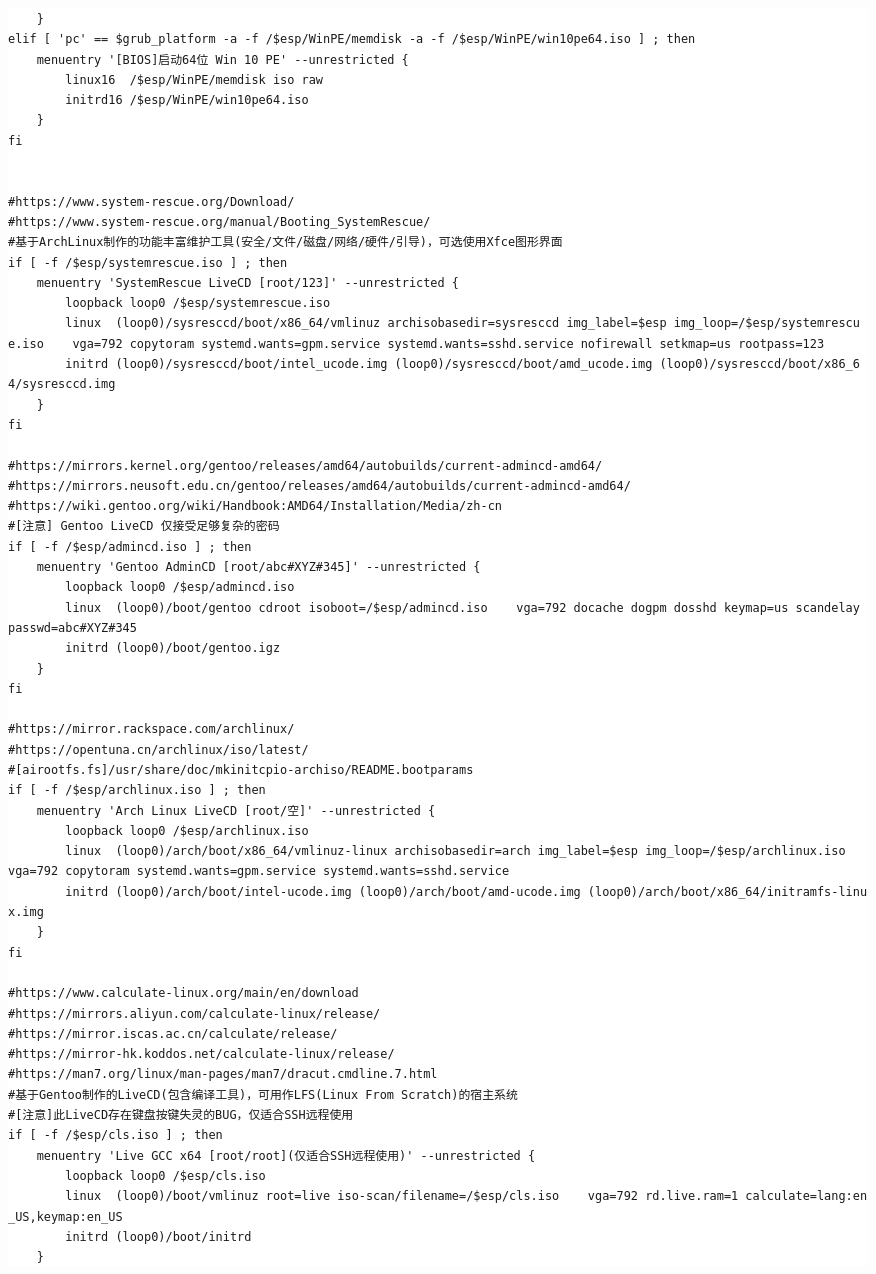 ```GRUB2
    }
elif [ 'pc' == $grub_platform -a -f /$esp/WinPE/memdisk -a -f /$esp/WinPE/win10pe64.iso ] ; then
    menuentry '[BIOS]启动64位 Win 10 PE' --unrestricted {
        linux16  /$esp/WinPE/memdisk iso raw
        initrd16 /$esp/WinPE/win10pe64.iso
    }
fi


#https://www.system-rescue.org/Download/
#https://www.system-rescue.org/manual/Booting_SystemRescue/
#基于ArchLinux制作的功能丰富维护工具(安全/文件/磁盘/网络/硬件/引导)，可选使用Xfce图形界面
if [ -f /$esp/systemrescue.iso ] ; then
    menuentry 'SystemRescue LiveCD [root/123]' --unrestricted {
        loopback loop0 /$esp/systemrescue.iso
        linux  (loop0)/sysresccd/boot/x86_64/vmlinuz archisobasedir=sysresccd img_label=$esp img_loop=/$esp/systemrescue.iso    vga=792 copytoram systemd.wants=gpm.service systemd.wants=sshd.service nofirewall setkmap=us rootpass=123
        initrd (loop0)/sysresccd/boot/intel_ucode.img (loop0)/sysresccd/boot/amd_ucode.img (loop0)/sysresccd/boot/x86_64/sysresccd.img
    }
fi

#https://mirrors.kernel.org/gentoo/releases/amd64/autobuilds/current-admincd-amd64/
#https://mirrors.neusoft.edu.cn/gentoo/releases/amd64/autobuilds/current-admincd-amd64/
#https://wiki.gentoo.org/wiki/Handbook:AMD64/Installation/Media/zh-cn
#[注意] Gentoo LiveCD 仅接受足够复杂的密码
if [ -f /$esp/admincd.iso ] ; then
    menuentry 'Gentoo AdminCD [root/abc#XYZ#345]' --unrestricted {
        loopback loop0 /$esp/admincd.iso
        linux  (loop0)/boot/gentoo cdroot isoboot=/$esp/admincd.iso    vga=792 docache dogpm dosshd keymap=us scandelay passwd=abc#XYZ#345
        initrd (loop0)/boot/gentoo.igz
    }
fi

#https://mirror.rackspace.com/archlinux/
#https://opentuna.cn/archlinux/iso/latest/
#[airootfs.fs]/usr/share/doc/mkinitcpio-archiso/README.bootparams
if [ -f /$esp/archlinux.iso ] ; then
    menuentry 'Arch Linux LiveCD [root/空]' --unrestricted {
        loopback loop0 /$esp/archlinux.iso
        linux  (loop0)/arch/boot/x86_64/vmlinuz-linux archisobasedir=arch img_label=$esp img_loop=/$esp/archlinux.iso    vga=792 copytoram systemd.wants=gpm.service systemd.wants=sshd.service
        initrd (loop0)/arch/boot/intel-ucode.img (loop0)/arch/boot/amd-ucode.img (loop0)/arch/boot/x86_64/initramfs-linux.img
    }
fi

#https://www.calculate-linux.org/main/en/download
#https://mirrors.aliyun.com/calculate-linux/release/
#https://mirror.iscas.ac.cn/calculate/release/
#https://mirror-hk.koddos.net/calculate-linux/release/
#https://man7.org/linux/man-pages/man7/dracut.cmdline.7.html
#基于Gentoo制作的LiveCD(包含编译工具)，可用作LFS(Linux From Scratch)的宿主系统
#[注意]此LiveCD存在键盘按键失灵的BUG，仅适合SSH远程使用
if [ -f /$esp/cls.iso ] ; then
    menuentry 'Live GCC x64 [root/root](仅适合SSH远程使用)' --unrestricted {
        loopback loop0 /$esp/cls.iso
        linux  (loop0)/boot/vmlinuz root=live iso-scan/filename=/$esp/cls.iso    vga=792 rd.live.ram=1 calculate=lang:en_US,keymap:en_US
        initrd (loop0)/boot/initrd
    }
```
